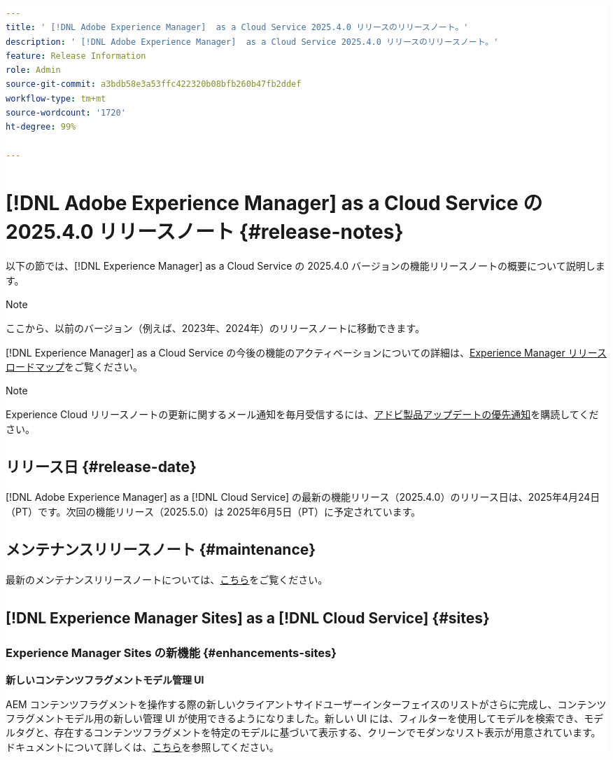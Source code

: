 ```yaml
---
title: ' [!DNL Adobe Experience Manager]  as a Cloud Service 2025.4.0 リリースのリリースノート。'
description: ' [!DNL Adobe Experience Manager]  as a Cloud Service 2025.4.0 リリースのリリースノート。'
feature: Release Information
role: Admin
source-git-commit: a3bdb58e3a53ffc422320b08bfb260b47fb2ddef
workflow-type: tm+mt
source-wordcount: '1720'
ht-degree: 99%

---
```


# [!DNL Adobe Experience Manager] as a Cloud Service の 2025.4.0 リリースノート {#release-notes}

以下の節では、[!DNL Experience Manager] as a Cloud Service の 2025.4.0 バージョンの機能リリースノートの概要について説明します。

>[!NOTE]
>
>ここから、以前のバージョン（例えば、2023年、2024年）のリリースノートに移動できます。
>
>[!DNL Experience Manager] as a Cloud Service の今後の機能のアクティベーションについての詳細は、[Experience Manager リリースロードマップ](https://experienceleague.adobe.com/ja/docs/experience-manager-release-information/aem-release-updates/update-releases-roadmap)をご覧ください。

>[!NOTE]
>
>Experience Cloud リリースノートの更新に関するメール通知を毎月受信するには、[アドビ製品アップデートの優先通知](https://www.adobe.com/subscription/priority-product-update.html)を購読してください。

## リリース日 {#release-date}

[!DNL Adobe Experience Manager] as a [!DNL Cloud Service] の最新の機能リリース（2025.4.0）のリリース日は、2025年4月24日（PT）です。次回の機能リリース（2025.5.0）は 2025年6月5日（PT）に予定されています。

## メンテナンスリリースノート {#maintenance}

最新のメンテナンスリリースノートについては、[こちら](/help/release-notes/maintenance/latest.md)をご覧ください。



## [!DNL Experience Manager Sites] as a [!DNL Cloud Service] {#sites}

### Experience Manager Sites の新機能 {#enhancements-sites}

**新しいコンテンツフラグメントモデル管理 UI**

AEM コンテンツフラグメントを操作する際の新しいクライアントサイドユーザーインターフェイスのリストがさらに完成し、コンテンツフラグメントモデル用の新しい管理 UI が使用できるようになりました。新しい UI には、フィルターを使用してモデルを検索でき、モデルタグと、存在するコンテンツフラグメントを特定のモデルに基づいて表示する、クリーンでモダンなリスト表示が用意されています。ドキュメントについて詳しくは、[こちら](/help/sites-cloud/administering/content-fragments/managing-content-fragment-models.md)を参照してください。
